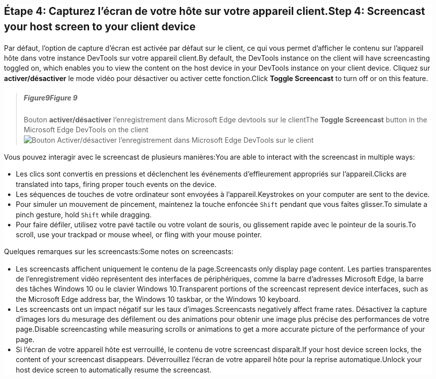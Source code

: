 ## <span data-ttu-id="d457c-215">Étape 4: Capturez l’écran de votre hôte sur votre appareil client.</span><span class="sxs-lookup"><span data-stu-id="d457c-215">Step 4: Screencast your host screen to your client device</span></span>  

<span data-ttu-id="d457c-216">Par défaut, l’option de capture d’écran est activée par défaut sur le client, ce qui vous permet d’afficher le contenu sur l’appareil hôte dans votre instance DevTools sur votre appareil client.</span><span class="sxs-lookup"><span data-stu-id="d457c-216">By default, the DevTools instance on the client will have screencasting toggled on, which enables you to view the content on the host device in your DevTools instance on your client device.</span></span>  <span data-ttu-id="d457c-217">Cliquez sur **activer/désactiver** le mode vidéo pour désactiver ou activer cette fonction.</span><span class="sxs-lookup"><span data-stu-id="d457c-217">Click **Toggle Screencast** to turn off or on this feature.</span></span>  

> ##### <span data-ttu-id="d457c-218">Figure9</span><span class="sxs-lookup"><span data-stu-id="d457c-218">Figure 9</span></span>  
> <span data-ttu-id="d457c-219">Bouton **activer/désactiver** l’enregistrement dans Microsoft Edge devtools sur le client</span><span class="sxs-lookup"><span data-stu-id="d457c-219">The **Toggle Screencast** button in the Microsoft Edge DevTools on the client</span></span>  
> ![Bouton Activer/désactiver l’enregistrement dans Microsoft Edge DevTools sur le client](./windows-media/toggle-screencast.png)  

<span data-ttu-id="d457c-221">Vous pouvez interagir avec le screencast de plusieurs manières:</span><span class="sxs-lookup"><span data-stu-id="d457c-221">You are able to interact with the screencast in multiple ways:</span></span>  
*   <span data-ttu-id="d457c-222">Les clics sont convertis en pressions et déclenchent les événements d’effleurement appropriés sur l’appareil.</span><span class="sxs-lookup"><span data-stu-id="d457c-222">Clicks are translated into taps, firing proper touch events on the device.</span></span>  
*   <span data-ttu-id="d457c-223">Les séquences de touches de votre ordinateur sont envoyées à l’appareil.</span><span class="sxs-lookup"><span data-stu-id="d457c-223">Keystrokes on your computer are sent to the device.</span></span>  
*   <span data-ttu-id="d457c-224">Pour simuler un mouvement de pincement, maintenez la touche enfoncée `Shift` pendant que vous faites glisser.</span><span class="sxs-lookup"><span data-stu-id="d457c-224">To simulate a pinch gesture, hold `Shift` while dragging.</span></span>  
*   <span data-ttu-id="d457c-225">Pour faire défiler, utilisez votre pavé tactile ou votre volant de souris, ou glissement rapide avec le pointeur de la souris.</span><span class="sxs-lookup"><span data-stu-id="d457c-225">To scroll, use your trackpad or mouse wheel, or fling with your mouse pointer.</span></span>  

<span data-ttu-id="d457c-226">Quelques remarques sur les screencasts:</span><span class="sxs-lookup"><span data-stu-id="d457c-226">Some notes on screencasts:</span></span>  
*   <span data-ttu-id="d457c-227">Les screencasts affichent uniquement le contenu de la page.</span><span class="sxs-lookup"><span data-stu-id="d457c-227">Screencasts only display page content.</span></span>  <span data-ttu-id="d457c-228">Les parties transparentes de l’enregistrement vidéo représentent des interfaces de périphériques, comme la barre d’adresses Microsoft Edge, la barre des tâches Windows 10 ou le clavier Windows 10.</span><span class="sxs-lookup"><span data-stu-id="d457c-228">Transparent portions of the screencast represent device interfaces, such as the Microsoft Edge address bar, the Windows 10 taskbar, or the Windows 10 keyboard.</span></span>  
*   <span data-ttu-id="d457c-229">Les screencasts ont un impact négatif sur les taux d’images.</span><span class="sxs-lookup"><span data-stu-id="d457c-229">Screencasts negatively affect frame rates.</span></span>  <span data-ttu-id="d457c-230">Désactivez la capture d’images lors du mesurage des défilement ou des animations pour obtenir une image plus précise des performances de votre page.</span><span class="sxs-lookup"><span data-stu-id="d457c-230">Disable screencasting while measuring scrolls or animations to get a more accurate picture of the performance of your page.</span></span>  
*   <span data-ttu-id="d457c-231">Si l’écran de votre appareil hôte est verrouillé, le contenu de votre screencast disparaît.</span><span class="sxs-lookup"><span data-stu-id="d457c-231">If your host device screen locks, the content of your screencast disappears.</span></span>  <span data-ttu-id="d457c-232">Déverrouillez l’écran de votre appareil hôte pour la reprise automatique.</span><span class="sxs-lookup"><span data-stu-id="d457c-232">Unlock your host device screen to automatically resume the screencast.</span></span>  
